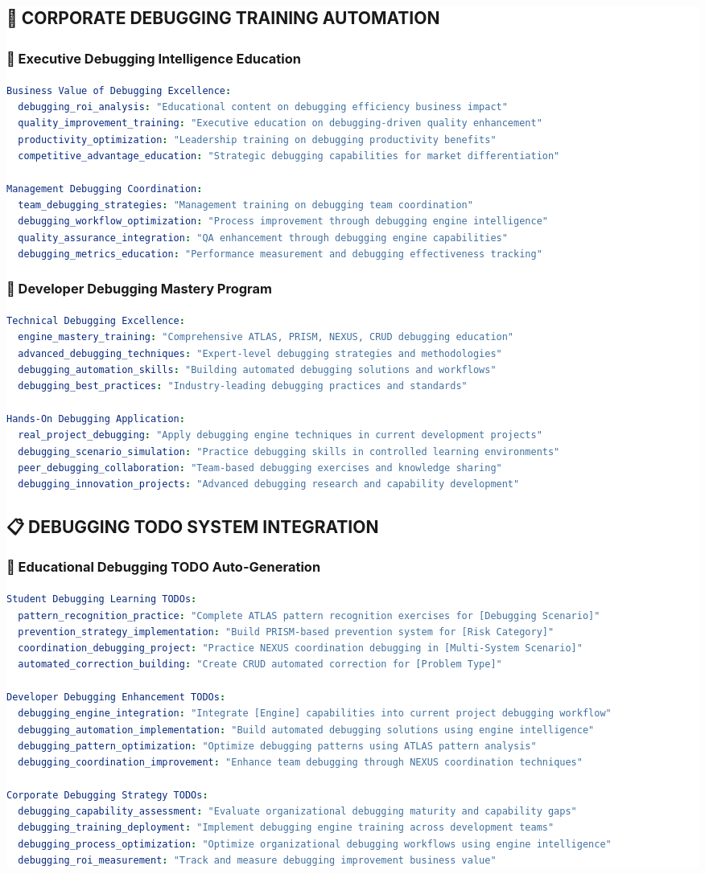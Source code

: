 
## 🏢 **CORPORATE DEBUGGING TRAINING AUTOMATION**

### **🎯 Executive Debugging Intelligence Education**
```yaml
Business Value of Debugging Excellence:
  debugging_roi_analysis: "Educational content on debugging efficiency business impact"
  quality_improvement_training: "Executive education on debugging-driven quality enhancement"
  productivity_optimization: "Leadership training on debugging productivity benefits"
  competitive_advantage_education: "Strategic debugging capabilities for market differentiation"

Management Debugging Coordination:
  team_debugging_strategies: "Management training on debugging team coordination"
  debugging_workflow_optimization: "Process improvement through debugging engine intelligence"
  quality_assurance_integration: "QA enhancement through debugging engine capabilities"
  debugging_metrics_education: "Performance measurement and debugging effectiveness tracking"
```

### **🚀 Developer Debugging Mastery Program**
```yaml
Technical Debugging Excellence:
  engine_mastery_training: "Comprehensive ATLAS, PRISM, NEXUS, CRUD debugging education"
  advanced_debugging_techniques: "Expert-level debugging strategies and methodologies"
  debugging_automation_skills: "Building automated debugging solutions and workflows"
  debugging_best_practices: "Industry-leading debugging practices and standards"

Hands-On Debugging Application:
  real_project_debugging: "Apply debugging engine techniques in current development projects"
  debugging_scenario_simulation: "Practice debugging skills in controlled learning environments"
  peer_debugging_collaboration: "Team-based debugging exercises and knowledge sharing"
  debugging_innovation_projects: "Advanced debugging research and capability development"
```

## 📋 **DEBUGGING TODO SYSTEM INTEGRATION**

### **🔄 Educational Debugging TODO Auto-Generation**
```yaml
Student Debugging Learning TODOs:
  pattern_recognition_practice: "Complete ATLAS pattern recognition exercises for [Debugging Scenario]"
  prevention_strategy_implementation: "Build PRISM-based prevention system for [Risk Category]"
  coordination_debugging_project: "Practice NEXUS coordination debugging in [Multi-System Scenario]"
  automated_correction_building: "Create CRUD automated correction for [Problem Type]"

Developer Debugging Enhancement TODOs:
  debugging_engine_integration: "Integrate [Engine] capabilities into current project debugging workflow"
  debugging_automation_implementation: "Build automated debugging solutions using engine intelligence"
  debugging_pattern_optimization: "Optimize debugging patterns using ATLAS pattern analysis"
  debugging_coordination_improvement: "Enhance team debugging through NEXUS coordination techniques"

Corporate Debugging Strategy TODOs:
  debugging_capability_assessment: "Evaluate organizational debugging maturity and capability gaps"
  debugging_training_deployment: "Implement debugging engine training across development teams"
  debugging_process_optimization: "Optimize organizational debugging workflows using engine intelligence"
  debugging_roi_measurement: "Track and measure debugging improvement business value"
```
